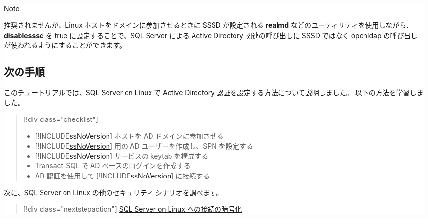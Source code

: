 > [!NOTE]
> 推奨されませんが、Linux ホストをドメインに参加させるときに SSSD が設定される **realmd** などのユーティリティを使用しながら、**disablesssd** を true に設定することで、SQL Server による Active Directory 関連の呼び出しに SSSD ではなく openldap の呼び出しが使われるようにすることができます。

## <a name="next-steps"></a>次の手順

このチュートリアルでは、SQL Server on Linux で Active Directory 認証を設定する方法について説明しました。 以下の方法を学習しました。
> [!div class="checklist"]
> * [!INCLUDE[ssNoVersion](../includes/ssnoversion-md.md)] ホストを AD ドメインに参加させる
> * [!INCLUDE[ssNoVersion](../includes/ssnoversion-md.md)] 用の AD ユーザーを作成し、SPN を設定する
> * [!INCLUDE[ssNoVersion](../includes/ssnoversion-md.md)] サービスの keytab を構成する
> * Transact-SQL で AD ベースのログインを作成する
> * AD 認証を使用して [!INCLUDE[ssNoVersion](../includes/ssnoversion-md.md)] に接続する

次に、SQL Server on Linux の他のセキュリティ シナリオを調べます。

> [!div class="nextstepaction"]
> [SQL Server on Linux への接続の暗号化](sql-server-linux-encrypted-connections.md)
